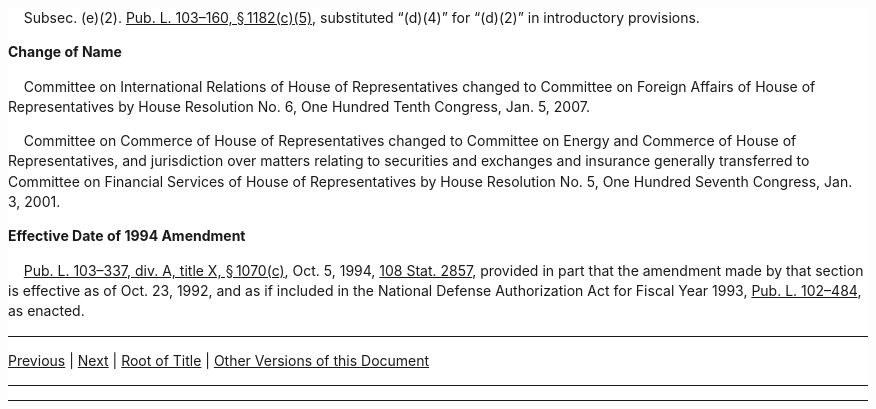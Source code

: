     Subsec. (e)(2). [Pub. L. 103–160, § 1182(c)(5)][/us/pl/103/160/s1182/c/5], substituted “(d)(4)” for “(d)(2)” in introductory provisions.

 __Change of Name__ 

    Committee on International Relations of House of Representatives changed to Committee on Foreign Affairs of House of Representatives by House Resolution No. 6, One Hundred Tenth Congress, Jan. 5, 2007.

    Committee on Commerce of House of Representatives changed to Committee on Energy and Commerce of House of Representatives, and jurisdiction over matters relating to securities and exchanges and insurance generally transferred to Committee on Financial Services of House of Representatives by House Resolution No. 5, One Hundred Seventh Congress, Jan. 3, 2001.

 __Effective Date of 1994 Amendment__ 

    [Pub. L. 103–337, div. A, title X, § 1070(c)][/us/pl/103/337/s1070/c], Oct. 5, 1994, [108 Stat. 2857][/us/stat/108/2857], provided in part that the amendment made by that section is effective as of Oct. 23, 1992, and as if included in the National Defense Authorization Act for Fiscal Year 1993, [Pub. L. 102–484][/us/pl/102/484], as enacted.

----------

[Previous](./../../../../..//us/usc/t22/ch67/schIV/m__us_usc_t22_s5859.md) | [Next](./../../../../..//us/usc/t22/ch67/schIV/m__us_usc_t22_s5860.md) | [Root of Title](./../../../../../) | [Other Versions of this Document](https://publicdocs.github.io/go/links?ns=uslm&ref=%2Fus%2Fusc%2Ft22%2Fs5859a)

----------
----------

[/us/pl/102/484/s1505]: https://publicdocs.github.io/go/links?ns=uslm&ref=%2Fus%2Fpl%2F102%2F484%2Fs1505
[/us/stat/106/2569]: https://publicdocs.github.io/go/links?ns=uslm&ref=%2Fus%2Fstat%2F106%2F2569
[/us/pl/103/160/s1182/c/5]: https://publicdocs.github.io/go/links?ns=uslm&ref=%2Fus%2Fpl%2F103%2F160%2Fs1182%2Fc%2F5
[/us/stat/107/1772]: https://publicdocs.github.io/go/links?ns=uslm&ref=%2Fus%2Fstat%2F107%2F1772
[/us/pl/103/337/s1070/c/1]: https://publicdocs.github.io/go/links?ns=uslm&ref=%2Fus%2Fpl%2F103%2F337%2Fs1070%2Fc%2F1
[/us/stat/108/2857]: https://publicdocs.github.io/go/links?ns=uslm&ref=%2Fus%2Fstat%2F108%2F2857
[/us/pl/104/106/s1403]: https://publicdocs.github.io/go/links?ns=uslm&ref=%2Fus%2Fpl%2F104%2F106%2Fs1403
[/us/stat/110/489]: https://publicdocs.github.io/go/links?ns=uslm&ref=%2Fus%2Fstat%2F110%2F489
[/us/pl/104/201/s1301]: https://publicdocs.github.io/go/links?ns=uslm&ref=%2Fus%2Fpl%2F104%2F201%2Fs1301
[/us/stat/110/2700]: https://publicdocs.github.io/go/links?ns=uslm&ref=%2Fus%2Fstat%2F110%2F2700
[/us/pl/105/85/s1308]: https://publicdocs.github.io/go/links?ns=uslm&ref=%2Fus%2Fpl%2F105%2F85%2Fs1308
[/us/stat/111/1956]: https://publicdocs.github.io/go/links?ns=uslm&ref=%2Fus%2Fstat%2F111%2F1956
[/us/pl/105/261/s1531/b]: https://publicdocs.github.io/go/links?ns=uslm&ref=%2Fus%2Fpl%2F105%2F261%2Fs1531%2Fb
[/us/stat/112/2180]: https://publicdocs.github.io/go/links?ns=uslm&ref=%2Fus%2Fstat%2F112%2F2180
[/us/pl/106/65/s1067/8]: https://publicdocs.github.io/go/links?ns=uslm&ref=%2Fus%2Fpl%2F106%2F65%2Fs1067%2F8
[/us/stat/113/774]: https://publicdocs.github.io/go/links?ns=uslm&ref=%2Fus%2Fstat%2F113%2F774
[/us/pl/106/398/s1]: https://publicdocs.github.io/go/links?ns=uslm&ref=%2Fus%2Fpl%2F106%2F398%2Fs1
[/us/stat/114/1654]: https://publicdocs.github.io/go/links?ns=uslm&ref=%2Fus%2Fstat%2F114%2F1654
[/us/pl/107/107/s1203/b]: https://publicdocs.github.io/go/links?ns=uslm&ref=%2Fus%2Fpl%2F107%2F107%2Fs1203%2Fb
[/us/stat/115/1246]: https://publicdocs.github.io/go/links?ns=uslm&ref=%2Fus%2Fstat%2F115%2F1246
[/us/pl/107/314/s1204/b]: https://publicdocs.github.io/go/links?ns=uslm&ref=%2Fus%2Fpl%2F107%2F314%2Fs1204%2Fb
[/us/stat/116/2664]: https://publicdocs.github.io/go/links?ns=uslm&ref=%2Fus%2Fstat%2F116%2F2664
[/us/pl/107/314]: https://publicdocs.github.io/go/links?ns=uslm&ref=%2Fus%2Fpl%2F107%2F314
[/us/pl/107/107]: https://publicdocs.github.io/go/links?ns=uslm&ref=%2Fus%2Fpl%2F107%2F107
[/us/pl/106/398]: https://publicdocs.github.io/go/links?ns=uslm&ref=%2Fus%2Fpl%2F106%2F398
[/us/pl/106/65/s1505/c/1]: https://publicdocs.github.io/go/links?ns=uslm&ref=%2Fus%2Fpl%2F106%2F65%2Fs1505%2Fc%2F1
[/us/pl/106/65/s1505/c/2/A]: https://publicdocs.github.io/go/links?ns=uslm&ref=%2Fus%2Fpl%2F106%2F65%2Fs1505%2Fc%2F2%2FA
[/us/pl/106/65/s1505/c/2/B]: https://publicdocs.github.io/go/links?ns=uslm&ref=%2Fus%2Fpl%2F106%2F65%2Fs1505%2Fc%2F2%2FB
[/us/pl/106/65/s1067/8]: https://publicdocs.github.io/go/links?ns=uslm&ref=%2Fus%2Fpl%2F106%2F65%2Fs1067%2F8
[/us/pl/106/65/s1505/b]: https://publicdocs.github.io/go/links?ns=uslm&ref=%2Fus%2Fpl%2F106%2F65%2Fs1505%2Fb
[/us/pl/105/261]: https://publicdocs.github.io/go/links?ns=uslm&ref=%2Fus%2Fpl%2F105%2F261
[/us/pl/105/85/s1308/1]: https://publicdocs.github.io/go/links?ns=uslm&ref=%2Fus%2Fpl%2F105%2F85%2Fs1308%2F1
[/us/pl/105/85/s1308/2]: https://publicdocs.github.io/go/links?ns=uslm&ref=%2Fus%2Fpl%2F105%2F85%2Fs1308%2F2
[/us/pl/104/106/s1403/a/1]: https://publicdocs.github.io/go/links?ns=uslm&ref=%2Fus%2Fpl%2F104%2F106%2Fs1403%2Fa%2F1
[/us/pl/104/106/s1403/b/1]: https://publicdocs.github.io/go/links?ns=uslm&ref=%2Fus%2Fpl%2F104%2F106%2Fs1403%2Fb%2F1
[/us/pl/104/106/s1403/b/2]: https://publicdocs.github.io/go/links?ns=uslm&ref=%2Fus%2Fpl%2F104%2F106%2Fs1403%2Fb%2F2
[/us/usc/t2/s665/a/2]: https://publicdocs.github.io/go/links?ns=uslm&ref=%2Fus%2Fusc%2Ft2%2Fs665%2Fa%2F2
[/us/pl/104/106/s1403/c/1/A]: https://publicdocs.github.io/go/links?ns=uslm&ref=%2Fus%2Fpl%2F104%2F106%2Fs1403%2Fc%2F1%2FA
[/us/pl/104/201/s1301/a/1]: https://publicdocs.github.io/go/links?ns=uslm&ref=%2Fus%2Fpl%2F104%2F201%2Fs1301%2Fa%2F1
[/us/pl/104/106/s1403/b/1]: https://publicdocs.github.io/go/links?ns=uslm&ref=%2Fus%2Fpl%2F104%2F106%2Fs1403%2Fb%2F1
[/us/pl/104/201/s1301/b]: https://publicdocs.github.io/go/links?ns=uslm&ref=%2Fus%2Fpl%2F104%2F201%2Fs1301%2Fb
[/us/pl/104/106/s1403/a/2]: https://publicdocs.github.io/go/links?ns=uslm&ref=%2Fus%2Fpl%2F104%2F106%2Fs1403%2Fa%2F2

[/us/pl/104/106/s1502/c/2/B]: https://publicdocs.github.io/go/links?ns=uslm&ref=%2Fus%2Fpl%2F104%2F106%2Fs1502%2Fc%2F2%2FB
[/us/pl/104/201/s1301/a/2]: https://publicdocs.github.io/go/links?ns=uslm&ref=%2Fus%2Fpl%2F104%2F201%2Fs1301%2Fa%2F2
[/us/pl/104/106/s1403/a/3]: https://publicdocs.github.io/go/links?ns=uslm&ref=%2Fus%2Fpl%2F104%2F106%2Fs1403%2Fa%2F3
[/us/pl/103/337/s1501/a/1]: https://publicdocs.github.io/go/links?ns=uslm&ref=%2Fus%2Fpl%2F103%2F337%2Fs1501%2Fa%2F1
[/us/pl/103/337/s1501/b/1]: https://publicdocs.github.io/go/links?ns=uslm&ref=%2Fus%2Fpl%2F103%2F337%2Fs1501%2Fb%2F1
[/us/pl/103/337/s1501/b/2]: https://publicdocs.github.io/go/links?ns=uslm&ref=%2Fus%2Fpl%2F103%2F337%2Fs1501%2Fb%2F2
[/us/pl/103/337/s1501/c/1]: https://publicdocs.github.io/go/links?ns=uslm&ref=%2Fus%2Fpl%2F103%2F337%2Fs1501%2Fc%2F1
[/us/pl/103/337/s1501/c/2]: https://publicdocs.github.io/go/links?ns=uslm&ref=%2Fus%2Fpl%2F103%2F337%2Fs1501%2Fc%2F2
[/us/pl/103/337/s1501/a]: https://publicdocs.github.io/go/links?ns=uslm&ref=%2Fus%2Fpl%2F103%2F337%2Fs1501%2Fa
[/us/pl/102/484]: https://publicdocs.github.io/go/links?ns=uslm&ref=%2Fus%2Fpl%2F102%2F484
[/us/pl/103/160/s1602/a]: https://publicdocs.github.io/go/links?ns=uslm&ref=%2Fus%2Fpl%2F103%2F160%2Fs1602%2Fa
[/us/pl/103/160/s1602/b/2]: https://publicdocs.github.io/go/links?ns=uslm&ref=%2Fus%2Fpl%2F103%2F160%2Fs1602%2Fb%2F2
[/us/pl/103/160/s1602/b/1]: https://publicdocs.github.io/go/links?ns=uslm&ref=%2Fus%2Fpl%2F103%2F160%2Fs1602%2Fb%2F1
[/us/pl/103/160/s1602/c]: https://publicdocs.github.io/go/links?ns=uslm&ref=%2Fus%2Fpl%2F103%2F160%2Fs1602%2Fc
[/us/pl/103/160/s1602/a]: https://publicdocs.github.io/go/links?ns=uslm&ref=%2Fus%2Fpl%2F103%2F160%2Fs1602%2Fa
[/us/pl/103/337/s1070/c]: https://publicdocs.github.io/go/links?ns=uslm&ref=%2Fus%2Fpl%2F103%2F337%2Fs1070%2Fc
[/us/pl/102/484]: https://publicdocs.github.io/go/links?ns=uslm&ref=%2Fus%2Fpl%2F102%2F484